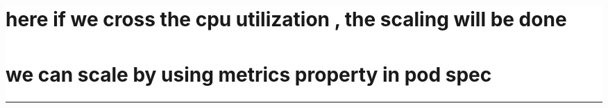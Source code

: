 # here if we cross the cpu utilization , the scaling will be done
# we can scale by using metrics property in pod spec
----------------------------------------------------------------



